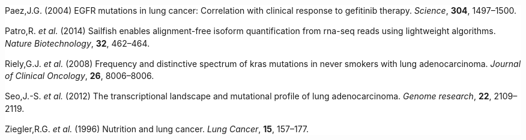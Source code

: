 Paez,J.G. (2004) EGFR mutations in lung cancer: Correlation with clinical response to gefitinib therapy. *Science*, **304**, 1497–1500.

Patro,R. *et al.* (2014) Sailfish enables alignment-free isoform quantification from rna-seq reads using lightweight algorithms. *Nature Biotechnology*, **32**, 462–464.

Riely,G.J. *et al.* (2008) Frequency and distinctive spectrum of kras mutations in never smokers with lung adenocarcinoma. *Journal of Clinical Oncology*, **26**, 8006–8006.

Seo,J.-S. *et al.* (2012) The transcriptional landscape and mutational profile of lung adenocarcinoma. *Genome research*, **22**, 2109–2119.

Ziegler,R.G. *et al.* (1996) Nutrition and lung cancer. *Lung Cancer*, **15**, 157–177.
